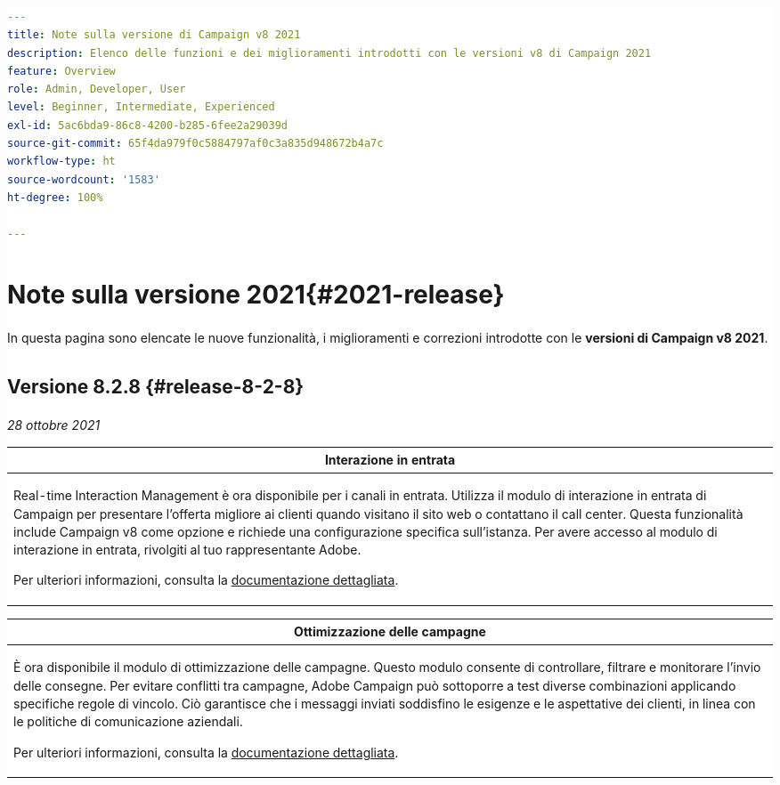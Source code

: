 ```yaml
---
title: Note sulla versione di Campaign v8 2021
description: Elenco delle funzioni e dei miglioramenti introdotti con le versioni v8 di Campaign 2021
feature: Overview
role: Admin, Developer, User
level: Beginner, Intermediate, Experienced
exl-id: 5ac6bda9-86c8-4200-b285-6fee2a29039d
source-git-commit: 65f4da979f0c5884797af0c3a835d948672b4a7c
workflow-type: ht
source-wordcount: '1583'
ht-degree: 100%

---
```


# Note sulla versione 2021{#2021-release}

In questa pagina sono elencate le nuove funzionalità, i miglioramenti e correzioni introdotte con le **versioni di Campaign v8 2021**.

## Versione 8.2.8 {#release-8-2-8}

_28 ottobre 2021_

<table>
<thead>
<tr>
<th><strong>Interazione in entrata</strong><br/></th>
</tr>
</thead>
<tbody>
<tr>
<td>
<p>Real-time Interaction Management è ora disponibile per i canali in entrata. Utilizza il modulo di interazione in entrata di Campaign per presentare l’offerta migliore ai clienti quando visitano il sito web o contattano il call center. Questa funzionalità include Campaign v8 come opzione e richiede una configurazione specifica sull’istanza. Per avere accesso al modulo di interazione in entrata, rivolgiti al tuo rappresentante Adobe.</p>
<p>Per ulteriori informazioni, consulta la <a href="../interaction/interaction-architecture.md">documentazione dettagliata</a>.</p>
</td>
</tr>
</tbody>
</table>

<table> 
<thead>
<tr> 
<th> <strong>Ottimizzazione delle campagne</strong><br /> </th> 
</tr> 
</thead> 
<tbody> 
<tr> 
<td> <p>È ora disponibile il modulo di ottimizzazione delle campagne. Questo modulo consente di controllare, filtrare e monitorare l’invio delle consegne. Per evitare conflitti tra campagne, Adobe Campaign può sottoporre a test diverse combinazioni applicando specifiche regole di vincolo. Ciò garantisce che i messaggi inviati soddisfino le esigenze e le aspettative dei clienti, in linea con le politiche di comunicazione aziendali.</p>
<p>Per ulteriori informazioni, consulta la <a href="https://experienceleague.adobe.com/docs/campaign/automation/campaign-optimization/campaign-typologies.html?lang=it#campaign-optimization">documentazione dettagliata</a>.</p>